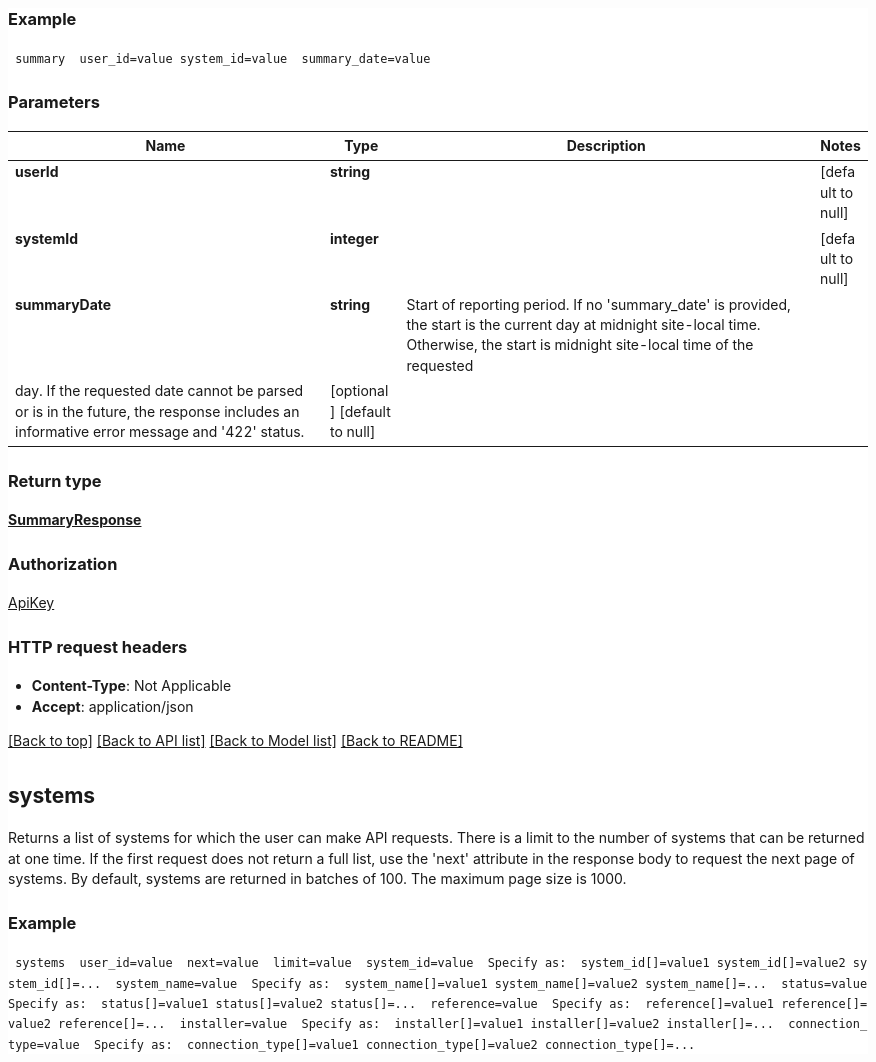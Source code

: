 ### Example

```bash
 summary  user_id=value system_id=value  summary_date=value
```

### Parameters


Name | Type | Description  | Notes
------------- | ------------- | ------------- | -------------
 **userId** | **string** |  | [default to null]
 **systemId** | **integer** |  | [default to null]
 **summaryDate** | **string** | Start of reporting period. If no 'summary_date' is provided, the start is the current day at midnight site-local time. Otherwise, the start is midnight site-local time of the requested
day. If the requested date cannot be parsed or is in the future, the response includes an informative error message and '422' status. | [optional] [default to null]

### Return type

[**SummaryResponse**](SummaryResponse.md)

### Authorization

[ApiKey](../README.md#ApiKey)

### HTTP request headers

- **Content-Type**: Not Applicable
- **Accept**: application/json

[[Back to top]](#) [[Back to API list]](../README.md#documentation-for-api-endpoints) [[Back to Model list]](../README.md#documentation-for-models) [[Back to README]](../README.md)


## systems



Returns a list of systems for which the user can make API requests. There is a limit to the number of systems that can be returned at one time. If the first request does not return a full
list, use the 'next' attribute in the response body to request the next page of systems. By default, systems are returned in batches of 100. The maximum page size is 1000.

### Example

```bash
 systems  user_id=value  next=value  limit=value  system_id=value  Specify as:  system_id[]=value1 system_id[]=value2 system_id[]=...  system_name=value  Specify as:  system_name[]=value1 system_name[]=value2 system_name[]=...  status=value  Specify as:  status[]=value1 status[]=value2 status[]=...  reference=value  Specify as:  reference[]=value1 reference[]=value2 reference[]=...  installer=value  Specify as:  installer[]=value1 installer[]=value2 installer[]=...  connection_type=value  Specify as:  connection_type[]=value1 connection_type[]=value2 connection_type[]=...
```
